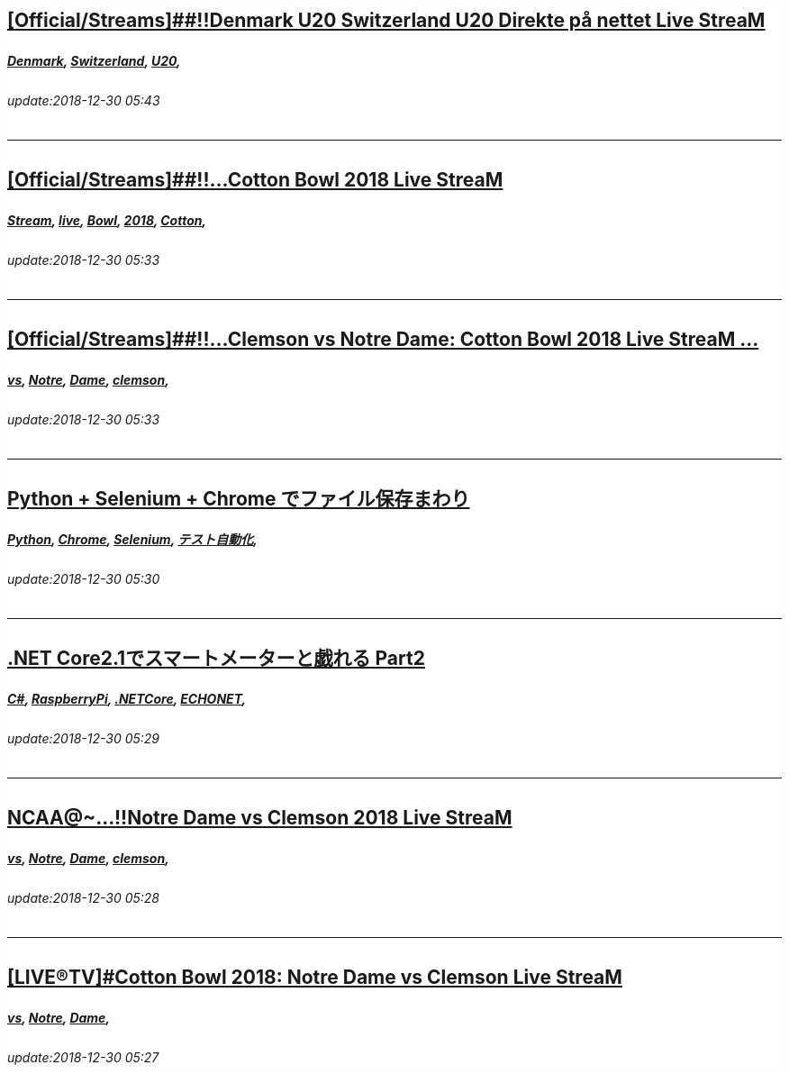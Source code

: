 ## [[Official/Streams]##!!Denmark U20 Switzerland U20 Direkte på nettet Live StreaM](https://qiita.com/dsfsdf678/items/276af1520ee39a831189)
##### [Denmark](https://qiita.com/tags/Denmark), [Switzerland](https://qiita.com/tags/Switzerland), [U20](https://qiita.com/tags/U20), 
###### update:2018-12-30 05:43
---
## [[Official/Streams]##!!...Cotton Bowl 2018 Live StreaM](https://qiita.com/6d12edgvdf54/items/abc9dc439542fa7d429e)
##### [Stream](https://qiita.com/tags/Stream), [live](https://qiita.com/tags/live), [Bowl](https://qiita.com/tags/Bowl), [2018](https://qiita.com/tags/2018), [Cotton](https://qiita.com/tags/Cotton), 
###### update:2018-12-30 05:33
---
## [[Official/Streams]##!!...Clemson vs Notre Dame: Cotton Bowl 2018 Live StreaM ...](https://qiita.com/onncaaf/items/a5e6f4ff0c21c4598da7)
##### [vs](https://qiita.com/tags/vs), [Notre](https://qiita.com/tags/Notre), [Dame](https://qiita.com/tags/Dame), [clemson](https://qiita.com/tags/clemson), 
###### update:2018-12-30 05:33
---
## [Python + Selenium + Chrome でファイル保存まわり](https://qiita.com/memakura/items/f80d2e2c59514cfc14c9)
##### [Python](https://qiita.com/tags/Python), [Chrome](https://qiita.com/tags/Chrome), [Selenium](https://qiita.com/tags/Selenium), [テスト自動化](https://qiita.com/tags/テスト自動化), 
###### update:2018-12-30 05:30
---
## [.NET Core2.1でスマートメーターと戯れる Part2](https://qiita.com/HiroyukiSakoh/items/7d2eeec3e6ad5ca3f633)
##### [C#](https://qiita.com/tags/C#), [RaspberryPi](https://qiita.com/tags/RaspberryPi), [.NETCore](https://qiita.com/tags/.NETCore), [ECHONET](https://qiita.com/tags/ECHONET), 
###### update:2018-12-30 05:29
---
## [NCAA@~...!!Notre Dame vs Clemson 2018 Live StreaM](https://qiita.com/ncaafootball/items/f0ab5a522e37b2838c76)
##### [vs](https://qiita.com/tags/vs), [Notre](https://qiita.com/tags/Notre), [Dame](https://qiita.com/tags/Dame), [clemson](https://qiita.com/tags/clemson), 
###### update:2018-12-30 05:28
---
## [[LIVE®TV]#Cotton Bowl 2018: Notre Dame vs Clemson Live StreaM](https://qiita.com/dsgfdfxg78/items/be25535a410a530063a3)
##### [vs](https://qiita.com/tags/vs), [Notre](https://qiita.com/tags/Notre), [Dame](https://qiita.com/tags/Dame), 
###### update:2018-12-30 05:27